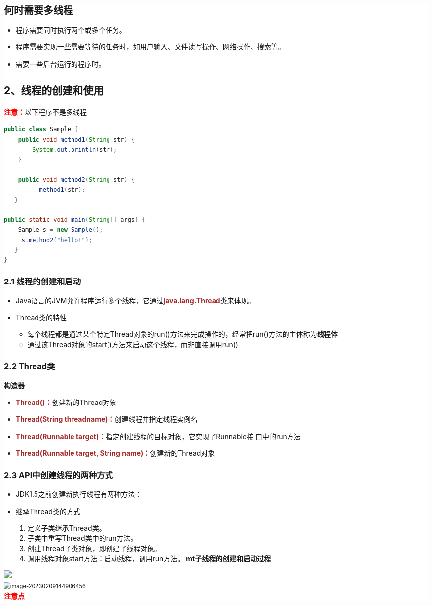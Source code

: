 <b style="font-size:20px">何时需要多线程</b>


- 程序需要同时执行两个或多个任务。

- 程序需要实现一些需要等待的任务时，如用户输入、文件读写操作、网络操作、搜索等。

- 需要一些后台运行的程序时。

## 2、线程的创建和使用

<b style="color:red">注意：</b>以下程序不是多线程
```java
public class Sample {
    public void method1(String str) {
        System.out.println(str);
    }

    public void method2(String str) {
          method1(str);
   }

public static void main(String[] args) {
    Sample s = new Sample();
     s.method2("hello!");
   }
}
```
### 2.1 线程的创建和启动

- Java语言的JVM允许程序运行多个线程，它通过<b style="color:brown">java.lang.Thread</b>类来体现。

- Thread类的特性
  - 每个线程都是通过某个特定Thread对象的run()方法来完成操作的，经常把run()方法的主体称为**线程体**
  - 通过该Thread对象的start()方法来启动这个线程，而非直接调用run()

### 2.2 Thread类
**构造器**
- <b style="color:brown">Thread()：</b>创建新的Thread对象

- <b style="color:brown">Thread(String threadname)：</b>创建线程并指定线程实例名

- <b style="color:brown">Thread(Runnable target)：</b>指定创建线程的目标对象，它实现了Runnable接 口中的run方法

- <b style="color:brown">Thread(Runnable target, String name)：</b>创建新的Thread对象

### 2.3 API中创建线程的两种方式

- JDK1.5之前创建新执行线程有两种方法：

 - 继承Thread类的方式
   1)  定义子类继承Thread类。
   2)  子类中重写Thread类中的run方法。
   3)  创建Thread子类对象，即创建了线程对象。
   4)  调用线程对象start方法：启动线程，调用run方法。
   **mt子线程的创建和启动过程**
<img src="https://yimoorua-img.oss-cn-chengdu.aliyuncs.com/md-imgs/image-20230209230434383.png"/>  
<br/>
<img src="https://yimoorua-img.oss-cn-chengdu.aliyuncs.com/md-imgs/image-20230209144906456.png" alt="image-20230209144906456" style="zoom:80%;" /> 
<br/> 
   <b style="color:red">注意点</b>
